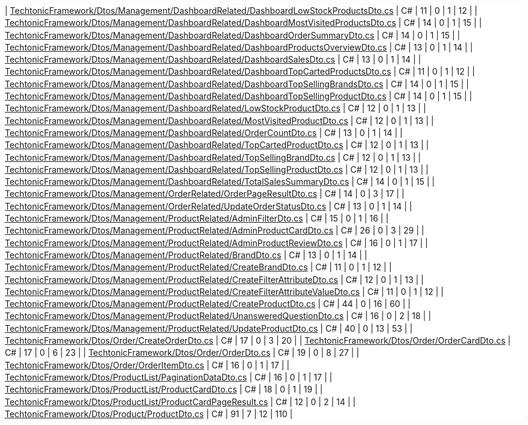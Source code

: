 | [TechtonicFramework/Dtos/Management/DashboardRelated/DashboardLowStockProductsDto.cs](/TechtonicFramework/Dtos/Management/DashboardRelated/DashboardLowStockProductsDto.cs) | C# | 11 | 0 | 1 | 12 |
| [TechtonicFramework/Dtos/Management/DashboardRelated/DashboardMostVisitedProductsDto.cs](/TechtonicFramework/Dtos/Management/DashboardRelated/DashboardMostVisitedProductsDto.cs) | C# | 14 | 0 | 1 | 15 |
| [TechtonicFramework/Dtos/Management/DashboardRelated/DashboardOrderSummaryDto.cs](/TechtonicFramework/Dtos/Management/DashboardRelated/DashboardOrderSummaryDto.cs) | C# | 14 | 0 | 1 | 15 |
| [TechtonicFramework/Dtos/Management/DashboardRelated/DashboardProductsOverviewDto.cs](/TechtonicFramework/Dtos/Management/DashboardRelated/DashboardProductsOverviewDto.cs) | C# | 13 | 0 | 1 | 14 |
| [TechtonicFramework/Dtos/Management/DashboardRelated/DashboardSalesDto.cs](/TechtonicFramework/Dtos/Management/DashboardRelated/DashboardSalesDto.cs) | C# | 13 | 0 | 1 | 14 |
| [TechtonicFramework/Dtos/Management/DashboardRelated/DashboardTopCartedProductsDto.cs](/TechtonicFramework/Dtos/Management/DashboardRelated/DashboardTopCartedProductsDto.cs) | C# | 11 | 0 | 1 | 12 |
| [TechtonicFramework/Dtos/Management/DashboardRelated/DashboardTopSellingBrandsDto.cs](/TechtonicFramework/Dtos/Management/DashboardRelated/DashboardTopSellingBrandsDto.cs) | C# | 14 | 0 | 1 | 15 |
| [TechtonicFramework/Dtos/Management/DashboardRelated/DashboardTopSellingProductDto.cs](/TechtonicFramework/Dtos/Management/DashboardRelated/DashboardTopSellingProductDto.cs) | C# | 14 | 0 | 1 | 15 |
| [TechtonicFramework/Dtos/Management/DashboardRelated/LowStockProductDto.cs](/TechtonicFramework/Dtos/Management/DashboardRelated/LowStockProductDto.cs) | C# | 12 | 0 | 1 | 13 |
| [TechtonicFramework/Dtos/Management/DashboardRelated/MostVisitedProductDto.cs](/TechtonicFramework/Dtos/Management/DashboardRelated/MostVisitedProductDto.cs) | C# | 12 | 0 | 1 | 13 |
| [TechtonicFramework/Dtos/Management/DashboardRelated/OrderCountDto.cs](/TechtonicFramework/Dtos/Management/DashboardRelated/OrderCountDto.cs) | C# | 13 | 0 | 1 | 14 |
| [TechtonicFramework/Dtos/Management/DashboardRelated/TopCartedProductDto.cs](/TechtonicFramework/Dtos/Management/DashboardRelated/TopCartedProductDto.cs) | C# | 12 | 0 | 1 | 13 |
| [TechtonicFramework/Dtos/Management/DashboardRelated/TopSellingBrandDto.cs](/TechtonicFramework/Dtos/Management/DashboardRelated/TopSellingBrandDto.cs) | C# | 12 | 0 | 1 | 13 |
| [TechtonicFramework/Dtos/Management/DashboardRelated/TopSellingProductDto.cs](/TechtonicFramework/Dtos/Management/DashboardRelated/TopSellingProductDto.cs) | C# | 12 | 0 | 1 | 13 |
| [TechtonicFramework/Dtos/Management/DashboardRelated/TotalSalesSummaryDto.cs](/TechtonicFramework/Dtos/Management/DashboardRelated/TotalSalesSummaryDto.cs) | C# | 14 | 0 | 1 | 15 |
| [TechtonicFramework/Dtos/Management/OrderRelated/OrderPageResultDto.cs](/TechtonicFramework/Dtos/Management/OrderRelated/OrderPageResultDto.cs) | C# | 14 | 0 | 3 | 17 |
| [TechtonicFramework/Dtos/Management/OrderRelated/UpdateOrderStatusDto.cs](/TechtonicFramework/Dtos/Management/OrderRelated/UpdateOrderStatusDto.cs) | C# | 13 | 0 | 1 | 14 |
| [TechtonicFramework/Dtos/Management/ProductRelated/AdminFilterDto.cs](/TechtonicFramework/Dtos/Management/ProductRelated/AdminFilterDto.cs) | C# | 15 | 0 | 1 | 16 |
| [TechtonicFramework/Dtos/Management/ProductRelated/AdminProductCardDto.cs](/TechtonicFramework/Dtos/Management/ProductRelated/AdminProductCardDto.cs) | C# | 26 | 0 | 3 | 29 |
| [TechtonicFramework/Dtos/Management/ProductRelated/AdminProductReviewDto.cs](/TechtonicFramework/Dtos/Management/ProductRelated/AdminProductReviewDto.cs) | C# | 16 | 0 | 1 | 17 |
| [TechtonicFramework/Dtos/Management/ProductRelated/BrandDto.cs](/TechtonicFramework/Dtos/Management/ProductRelated/BrandDto.cs) | C# | 13 | 0 | 1 | 14 |
| [TechtonicFramework/Dtos/Management/ProductRelated/CreateBrandDto.cs](/TechtonicFramework/Dtos/Management/ProductRelated/CreateBrandDto.cs) | C# | 11 | 0 | 1 | 12 |
| [TechtonicFramework/Dtos/Management/ProductRelated/CreateFilterAttributeDto.cs](/TechtonicFramework/Dtos/Management/ProductRelated/CreateFilterAttributeDto.cs) | C# | 12 | 0 | 1 | 13 |
| [TechtonicFramework/Dtos/Management/ProductRelated/CreateFilterAttributeValueDto.cs](/TechtonicFramework/Dtos/Management/ProductRelated/CreateFilterAttributeValueDto.cs) | C# | 11 | 0 | 1 | 12 |
| [TechtonicFramework/Dtos/Management/ProductRelated/CreateProductDto.cs](/TechtonicFramework/Dtos/Management/ProductRelated/CreateProductDto.cs) | C# | 44 | 0 | 16 | 60 |
| [TechtonicFramework/Dtos/Management/ProductRelated/UnansweredQuestionDto.cs](/TechtonicFramework/Dtos/Management/ProductRelated/UnansweredQuestionDto.cs) | C# | 16 | 0 | 2 | 18 |
| [TechtonicFramework/Dtos/Management/ProductRelated/UpdateProductDto.cs](/TechtonicFramework/Dtos/Management/ProductRelated/UpdateProductDto.cs) | C# | 40 | 0 | 13 | 53 |
| [TechtonicFramework/Dtos/Order/CreateOrderDto.cs](/TechtonicFramework/Dtos/Order/CreateOrderDto.cs) | C# | 17 | 0 | 3 | 20 |
| [TechtonicFramework/Dtos/Order/OrderCardDto.cs](/TechtonicFramework/Dtos/Order/OrderCardDto.cs) | C# | 17 | 0 | 6 | 23 |
| [TechtonicFramework/Dtos/Order/OrderDto.cs](/TechtonicFramework/Dtos/Order/OrderDto.cs) | C# | 19 | 0 | 8 | 27 |
| [TechtonicFramework/Dtos/Order/OrderItemDto.cs](/TechtonicFramework/Dtos/Order/OrderItemDto.cs) | C# | 16 | 0 | 1 | 17 |
| [TechtonicFramework/Dtos/ProductList/PaginationDataDto.cs](/TechtonicFramework/Dtos/ProductList/PaginationDataDto.cs) | C# | 16 | 0 | 1 | 17 |
| [TechtonicFramework/Dtos/ProductList/ProductCardDto.cs](/TechtonicFramework/Dtos/ProductList/ProductCardDto.cs) | C# | 18 | 0 | 1 | 19 |
| [TechtonicFramework/Dtos/ProductList/ProductCardPageResult.cs](/TechtonicFramework/Dtos/ProductList/ProductCardPageResult.cs) | C# | 12 | 0 | 2 | 14 |
| [TechtonicFramework/Dtos/Product/ProductDto.cs](/TechtonicFramework/Dtos/Product/ProductDto.cs) | C# | 91 | 7 | 12 | 110 |